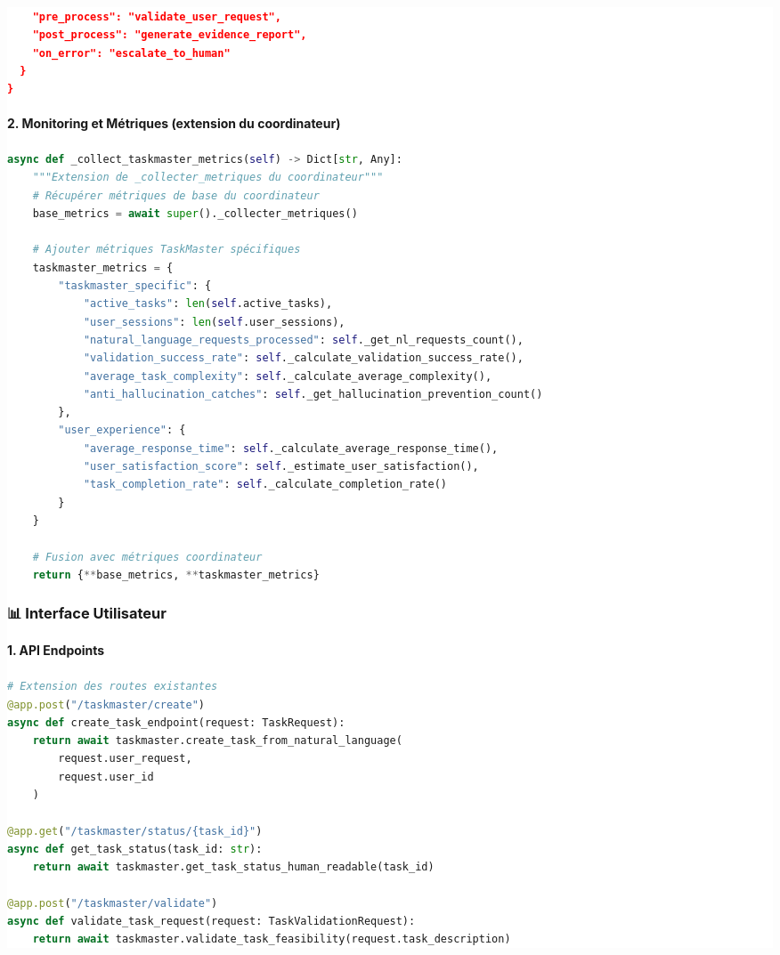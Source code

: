 ```json
    "pre_process": "validate_user_request",
    "post_process": "generate_evidence_report",
    "on_error": "escalate_to_human"
  }
}
```

#### 2. Monitoring et Métriques (extension du coordinateur)
```python
async def _collect_taskmaster_metrics(self) -> Dict[str, Any]:
    """Extension de _collecter_metriques du coordinateur"""
    # Récupérer métriques de base du coordinateur
    base_metrics = await super()._collecter_metriques()
    
    # Ajouter métriques TaskMaster spécifiques
    taskmaster_metrics = {
        "taskmaster_specific": {
            "active_tasks": len(self.active_tasks),
            "user_sessions": len(self.user_sessions),
            "natural_language_requests_processed": self._get_nl_requests_count(),
            "validation_success_rate": self._calculate_validation_success_rate(),
            "average_task_complexity": self._calculate_average_complexity(),
            "anti_hallucination_catches": self._get_hallucination_prevention_count()
        },
        "user_experience": {
            "average_response_time": self._calculate_average_response_time(),
            "user_satisfaction_score": self._estimate_user_satisfaction(),
            "task_completion_rate": self._calculate_completion_rate()
        }
    }
    
    # Fusion avec métriques coordinateur
    return {**base_metrics, **taskmaster_metrics}
```

### 📊 Interface Utilisateur

#### 1. API Endpoints
```python
# Extension des routes existantes
@app.post("/taskmaster/create")
async def create_task_endpoint(request: TaskRequest):
    return await taskmaster.create_task_from_natural_language(
        request.user_request,
        request.user_id
    )

@app.get("/taskmaster/status/{task_id}")
async def get_task_status(task_id: str):
    return await taskmaster.get_task_status_human_readable(task_id)

@app.post("/taskmaster/validate")
async def validate_task_request(request: TaskValidationRequest):
    return await taskmaster.validate_task_feasibility(request.task_description)
```
